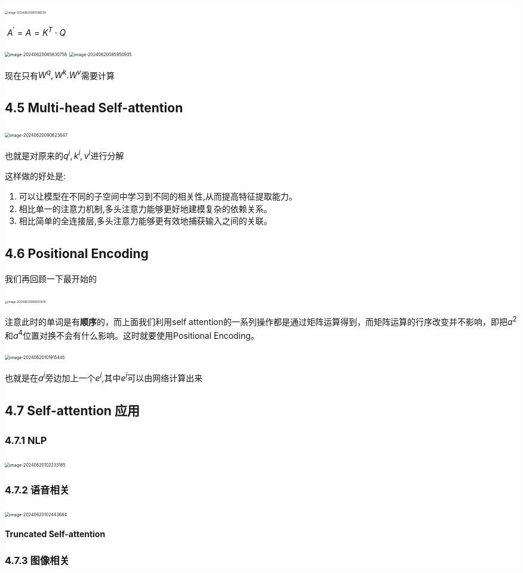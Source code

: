 <img src="C:\Users\10056\Desktop\科研\学习笔记\assets\image-20240620085548530.png" alt="image-20240620085548530" style="zoom:33%;" />

​                                                                      $A^{\prime}=A=K^T \cdot Q$

<img src="C:\Users\10056\Desktop\科研\学习笔记\assets\image-20240620085830758.png" alt="image-20240620085830758" style="zoom:50%;" />

<img src="C:\Users\10056\Desktop\科研\学习笔记\assets\image-20240620085950935.png" alt="image-20240620085950935" style="zoom: 50%;" />

现在只有$W^q,W^k.W^v$需要计算



## 4.5 Multi-head Self-attention

<img src="C:\Users\10056\Desktop\科研\学习笔记\assets\image-20240620090623647.png" alt="image-20240620090623647" style="zoom:50%;" />

也就是对原来的$q^i,k^i,v^i$​进行分解

这样做的好处是:

1. 可以让模型在不同的子空间中学习到不同的相关性,从而提高特征提取能力。
2. 相比单一的注意力机制,多头注意力能够更好地建模复杂的依赖关系。
3. 相比简单的全连接层,多头注意力能够更有效地捕获输入之间的关联。



## 4.6 Positional Encoding

我们再回顾一下最开始的

<img src="C:\Users\10056\Desktop\科研\学习笔记\assets\image-20240620080655876.png" alt="image-20240620080655876" style="zoom:33%;" />

注意此时的单词是有**顺序**的，而上面我们利用self attention的一系列操作都是通过矩阵运算得到，而矩阵运算的行序改变并不影响，即把$a^2$和$a^4$​位置对换不会有什么影响。这时就要使用Positional Encoding。 

​                                  <img src="C:\Users\10056\Desktop\科研\学习笔记\assets\image-20240620101915445.png" alt="image-20240620101915445" style="zoom:50%;" />

 

也就是在$a^i$旁边加上一个$e^i$,其中$e^i$​可以由网络计算出来

## 4.7 Self-attention 应用

### 4.7.1 **NLP**

<img src="C:\Users\10056\Desktop\科研\学习笔记\assets\image-20240620102233165.png" alt="image-20240620102233165" style="zoom:50%;" />

### 4.7.2 **语音相关**

<img src="C:\Users\10056\Desktop\科研\学习笔记\assets\image-20240620102443684.png" alt="image-20240620102443684" style="zoom:50%;" />

**Truncated Self-attention**

### 4.7.3 **图像相关**
